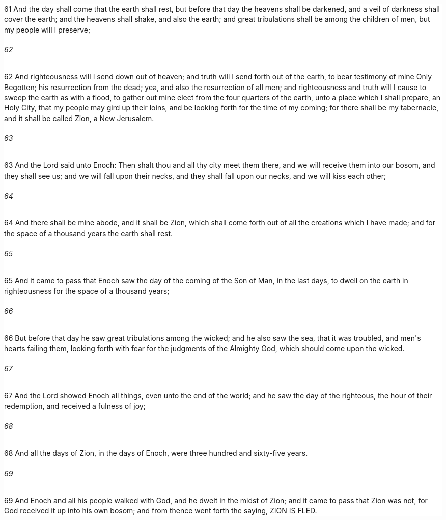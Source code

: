 61 And the day shall come that the earth shall rest, but before that day the heavens shall be darkened, and a veil of darkness shall cover the earth; and the heavens shall shake, and also the earth; and great tribulations shall be among the children of men, but my people will I preserve;
###### 62
62 And righteousness will I send down out of heaven; and truth will I send forth out of the earth, to bear testimony of mine Only Begotten; his resurrection from the dead; yea, and also the resurrection of all men; and righteousness and truth will I cause to sweep the earth as with a flood, to gather out mine elect from the four quarters of the earth, unto a place which I shall prepare, an Holy City, that my people may gird up their loins, and be looking forth for the time of my coming; for there shall be my tabernacle, and it shall be called Zion, a New Jerusalem.
###### 63
63 And the Lord said unto Enoch: Then shalt thou and all thy city meet them there, and we will receive them into our bosom, and they shall see us; and we will fall upon their necks, and they shall fall upon our necks, and we will kiss each other;
###### 64
64 And there shall be mine abode, and it shall be Zion, which shall come forth out of all the creations which I have made; and for the space of a thousand years the earth shall rest.
###### 65
65 And it came to pass that Enoch saw the day of the coming of the Son of Man, in the last days, to dwell on the earth in righteousness for the space of a thousand years;
###### 66
66 But before that day he saw great tribulations among the wicked; and he also saw the sea, that it was troubled, and men's hearts failing them, looking forth with fear for the judgments of the Almighty God, which should come upon the wicked.
###### 67
67 And the Lord showed Enoch all things, even unto the end of the world; and he saw the day of the righteous, the hour of their redemption, and received a fulness of joy;
###### 68
68 And all the days of Zion, in the days of Enoch, were three hundred and sixty-five years.
###### 69
69 And Enoch and all his people walked with God, and he dwelt in the midst of Zion; and it came to pass that Zion was not, for God received it up into his own bosom; and from thence went forth the saying, ZION IS FLED.



